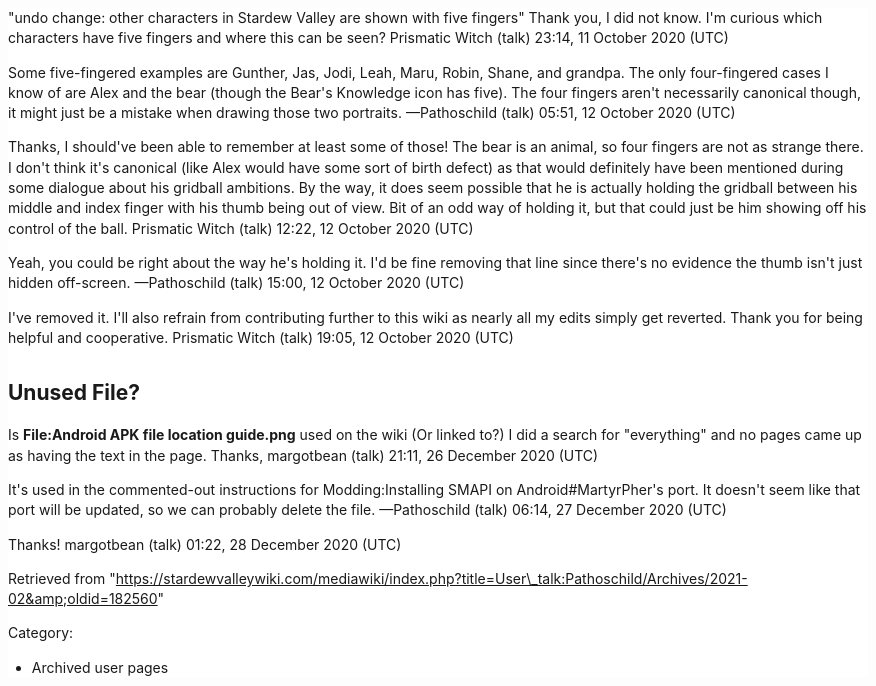 "undo change: other characters in Stardew Valley are shown with five fingers" Thank you, I did not know. I'm curious which characters have five fingers and where this can be seen? Prismatic Witch (talk) 23:14, 11 October 2020 (UTC)

Some five-fingered examples are Gunther, Jas, Jodi, Leah, Maru, Robin, Shane, and grandpa. The only four-fingered cases I know of are Alex and the bear (though the Bear's Knowledge icon has five). The four fingers aren't necessarily canonical though, it might just be a mistake when drawing those two portraits. —Pathoschild (talk) 05:51, 12 October 2020 (UTC)

Thanks, I should've been able to remember at least some of those! The bear is an animal, so four fingers are not as strange there. I don't think it's canonical (like Alex would have some sort of birth defect) as that would definitely have been mentioned during some dialogue about his gridball ambitions. By the way, it does seem possible that he is actually holding the gridball between his middle and index finger with his thumb being out of view. Bit of an odd way of holding it, but that could just be him showing off his control of the ball. Prismatic Witch (talk) 12:22, 12 October 2020 (UTC)

Yeah, you could be right about the way he's holding it. I'd be fine removing that line since there's no evidence the thumb isn't just hidden off-screen. —Pathoschild (talk) 15:00, 12 October 2020 (UTC)

I've removed it. I'll also refrain from contributing further to this wiki as nearly all my edits simply get reverted. Thank you for being helpful and cooperative. Prismatic Witch (talk) 19:05, 12 October 2020 (UTC)

## Unused File?

Is **File:Android APK file location guide.png** used on the wiki (Or linked to?) I did a search for "everything" and no pages came up as having the text in the page. Thanks, margotbean (talk) 21:11, 26 December 2020 (UTC)

It's used in the commented-out instructions for Modding:Installing SMAPI on Android#MartyrPher's port. It doesn't seem like that port will be updated, so we can probably delete the file. —Pathoschild (talk) 06:14, 27 December 2020 (UTC)

Thanks! margotbean (talk) 01:22, 28 December 2020 (UTC)

Retrieved from "https://stardewvalleywiki.com/mediawiki/index.php?title=User\_talk:Pathoschild/Archives/2021-02&amp;oldid=182560"

Category:

- Archived user pages